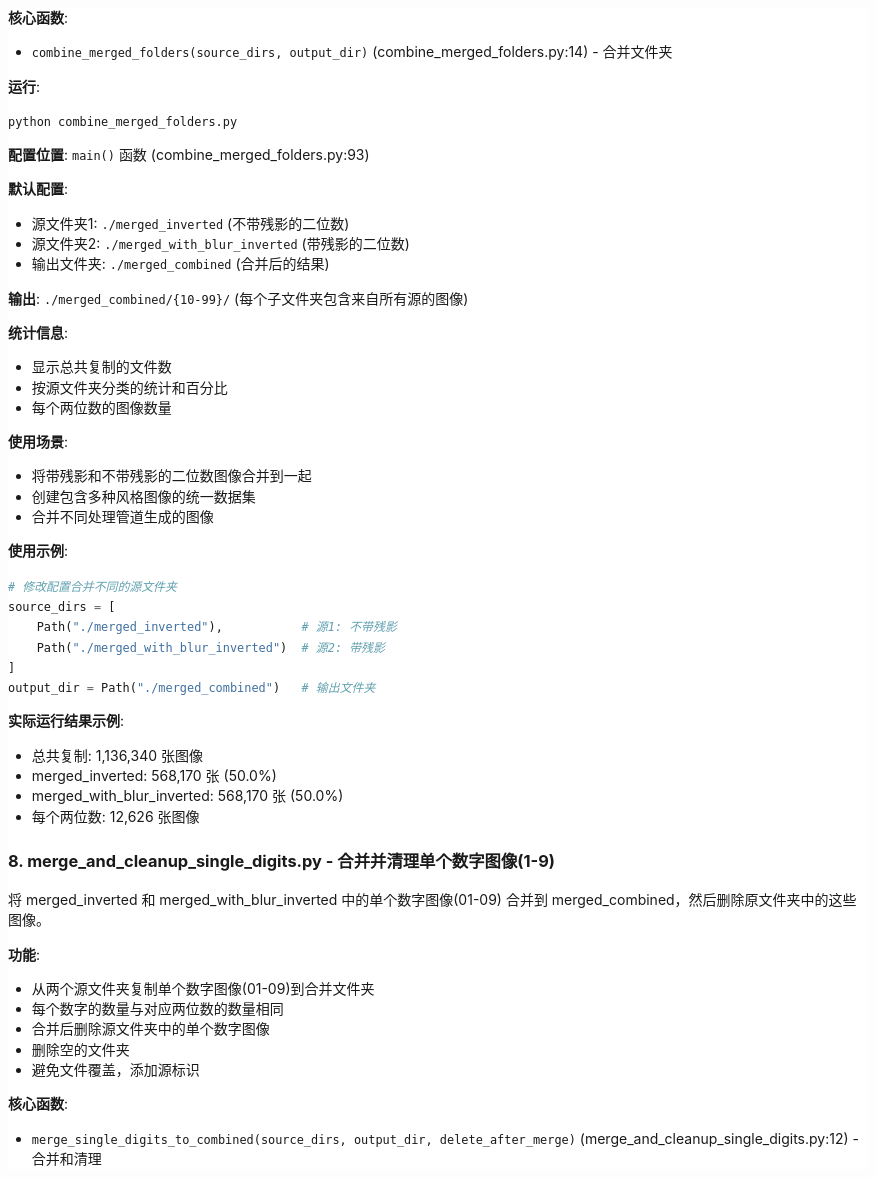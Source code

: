 **核心函数**:
- `combine_merged_folders(source_dirs, output_dir)` (combine_merged_folders.py:14) - 合并文件夹

**运行**:
```bash
python combine_merged_folders.py
```

**配置位置**: `main()` 函数 (combine_merged_folders.py:93)

**默认配置**:
- 源文件夹1: `./merged_inverted` (不带残影的二位数)
- 源文件夹2: `./merged_with_blur_inverted` (带残影的二位数)
- 输出文件夹: `./merged_combined` (合并后的结果)

**输出**: `./merged_combined/{10-99}/` (每个子文件夹包含来自所有源的图像)

**统计信息**:
- 显示总共复制的文件数
- 按源文件夹分类的统计和百分比
- 每个两位数的图像数量

**使用场景**:
- 将带残影和不带残影的二位数图像合并到一起
- 创建包含多种风格图像的统一数据集
- 合并不同处理管道生成的图像

**使用示例**:
```python
# 修改配置合并不同的源文件夹
source_dirs = [
    Path("./merged_inverted"),           # 源1: 不带残影
    Path("./merged_with_blur_inverted")  # 源2: 带残影
]
output_dir = Path("./merged_combined")   # 输出文件夹
```

**实际运行结果示例**:
- 总共复制: 1,136,340 张图像
- merged_inverted: 568,170 张 (50.0%)
- merged_with_blur_inverted: 568,170 张 (50.0%)
- 每个两位数: 12,626 张图像

### 8. merge_and_cleanup_single_digits.py - 合并并清理单个数字图像(1-9)

将 merged_inverted 和 merged_with_blur_inverted 中的单个数字图像(01-09) 合并到 merged_combined，然后删除原文件夹中的这些图像。

**功能**:
- 从两个源文件夹复制单个数字图像(01-09)到合并文件夹
- 每个数字的数量与对应两位数的数量相同
- 合并后删除源文件夹中的单个数字图像
- 删除空的文件夹
- 避免文件覆盖，添加源标识

**核心函数**:
- `merge_single_digits_to_combined(source_dirs, output_dir, delete_after_merge)` (merge_and_cleanup_single_digits.py:12) - 合并和清理
